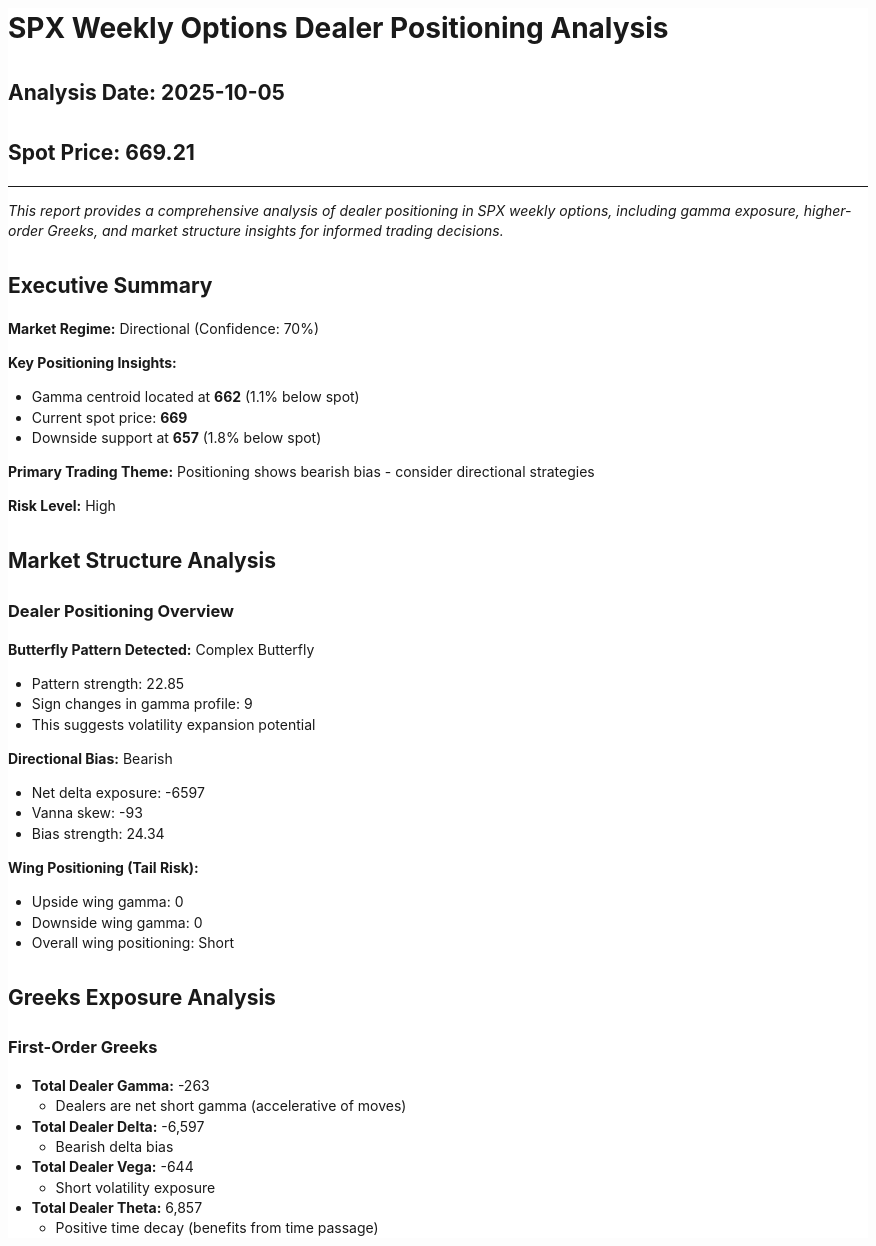 # SPX Weekly Options Dealer Positioning Analysis
## Analysis Date: 2025-10-05
## Spot Price: 669.21

---

*This report provides a comprehensive analysis of dealer positioning in SPX weekly options, including gamma exposure, higher-order Greeks, and market structure insights for informed trading decisions.*

## Executive Summary

**Market Regime:** Directional (Confidence: 70%)

**Key Positioning Insights:**
- Gamma centroid located at **662** (1.1% below spot)
- Current spot price: **669**
- Downside support at **657** (1.8% below spot)

**Primary Trading Theme:** Positioning shows bearish bias - consider directional strategies

**Risk Level:** High

## Market Structure Analysis

### Dealer Positioning Overview

**Butterfly Pattern Detected:** Complex Butterfly
- Pattern strength: 22.85
- Sign changes in gamma profile: 9
- This suggests volatility expansion potential

**Directional Bias:** Bearish
- Net delta exposure: -6597
- Vanna skew: -93
- Bias strength: 24.34

**Wing Positioning (Tail Risk):**
- Upside wing gamma: 0
- Downside wing gamma: 0
- Overall wing positioning: Short

## Greeks Exposure Analysis

### First-Order Greeks
- **Total Dealer Gamma:** -263
  - Dealers are net short gamma (accelerative of moves)
- **Total Dealer Delta:** -6,597
  - Bearish delta bias
- **Total Dealer Vega:** -644
  - Short volatility exposure
- **Total Dealer Theta:** 6,857
  - Positive time decay (benefits from time passage)
